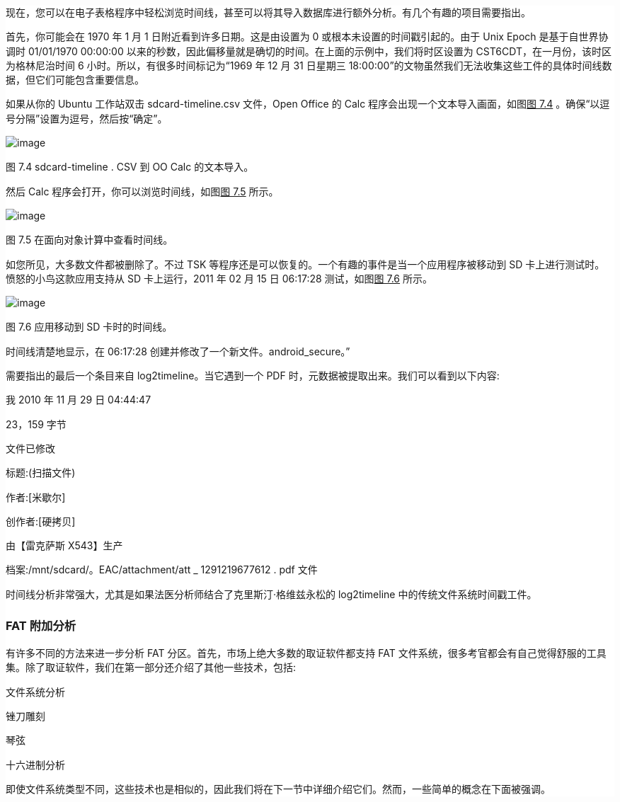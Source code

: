 现在，您可以在电子表格程序中轻松浏览时间线，甚至可以将其导入数据库进行额外分析。有几个有趣的项目需要指出。

首先，你可能会在 1970 年 1 月 1 日附近看到许多日期。这是由设置为 0 或根本未设置的时间戳引起的。由于 Unix Epoch 是基于自世界协调时 01/01/1970 00:00:00 以来的秒数，因此偏移量就是确切的时间。在上面的示例中，我们将时区设置为 CST6CDT，在一月份，该时区为格林尼治时间 6 小时。所以，有很多时间标记为“1969 年 12 月 31 日星期三 18:00:00”的文物虽然我们无法收集这些工件的具体时间线数据，但它们可能包含重要信息。

如果从你的 Ubuntu 工作站双击 sdcard-timeline.csv 文件，Open Office 的 Calc 程序会出现一个文本导入画面，如图[图 7.4](#F0025) 。确保“以逗号分隔”设置为逗号，然后按“确定”。

![image](img/F10007Xf07-04-9781597496513.jpg)

图 7.4 sdcard-timeline . CSV 到 OO Calc 的文本导入。

然后 Calc 程序会打开，你可以浏览时间线，如图[图 7.5](#F0030) 所示。

![image](img/F10007Xf07-05-9781597496513.jpg)

图 7.5 在面向对象计算中查看时间线。

如您所见，大多数文件都被删除了。不过 TSK 等程序还是可以恢复的。一个有趣的事件是当一个应用程序被移动到 SD 卡上进行测试时。愤怒的小鸟这款应用支持从 SD 卡上运行，2011 年 02 月 15 日 06:17:28 测试，如图[图 7.6](#F0035) 所示。

![image](img/F10007Xf07-06-9781597496513.jpg)

图 7.6 应用移动到 SD 卡时的时间线。

时间线清楚地显示，在 06:17:28 创建并修改了一个新文件。android_secure。”

需要指出的最后一个条目来自 log2timeline。当它遇到一个 PDF 时，元数据被提取出来。我们可以看到以下内容:

我 2010 年 11 月 29 日 04:44:47

23，159 字节

文件已修改

标题:(扫描文件)

作者:[米歇尔]

创作者:[硬拷贝]

由【雷克萨斯 X543】生产

档案:/mnt/sdcard/。EAC/attachment/att _ 1291219677612 . pdf 文件

时间线分析非常强大，尤其是如果法医分析师结合了克里斯汀·格维兹永松的 log2timeline 中的传统文件系统时间戳工件。

### FAT 附加分析

有许多不同的方法来进一步分析 FAT 分区。首先，市场上绝大多数的取证软件都支持 FAT 文件系统，很多考官都会有自己觉得舒服的工具集。除了取证软件，我们在第一部分还介绍了其他一些技术，包括:

文件系统分析

锉刀雕刻

琴弦

十六进制分析

即使文件系统类型不同，这些技术也是相似的，因此我们将在下一节中详细介绍它们。然而，一些简单的概念在下面被强调。
